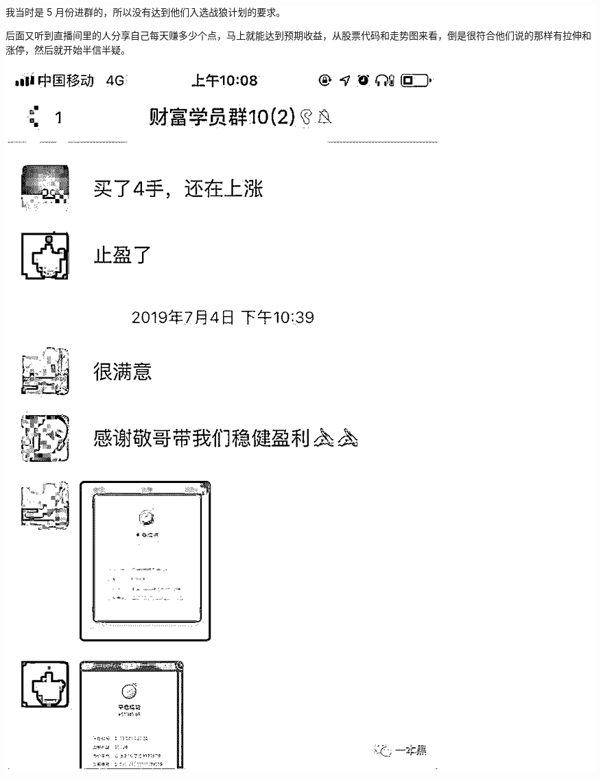 我当时是 5 月份进群的，所以没有达到他们入选战狼计划的要求。

后面又听到直播间里的人分享自己每天赚多少个点，马上就能达到预期收益，从股票代码和走势图来看，倒是很符合他们说的那样有拉伸和涨停，然后就开始半信半疑。

![](img/c4630d2d351beb4f16c8f4d3ec2f7496.jpg)
